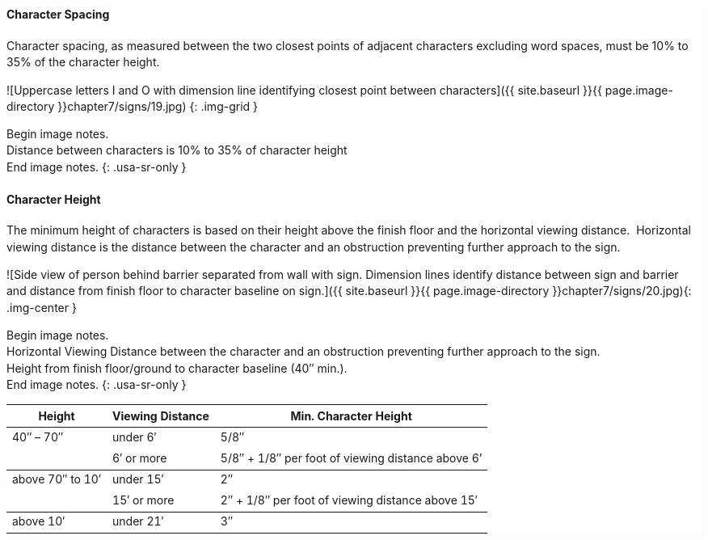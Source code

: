 #### Character Spacing

Character spacing, as measured between the two closest points of adjacent characters excluding word spaces, must be 10% to 35% of the character height.

![Uppercase letters I and O with dimension line identifying closest point between characters]({{ site.baseurl }}{{ page.image-directory }}chapter7/signs/19.jpg)
{: .img-grid }		 

Begin image notes. \
Distance between characters is 10% to 35% of character height \
End image notes.
{: .usa-sr-only }

#### Character Height

The minimum height of characters is based on their height above the finish floor and the horizontal viewing distance.&nbsp;
Horizontal viewing distance is the distance between the character and an obstruction preventing further approach to the sign. 

![Side view of person behind barrier separated from wall with sign. Dimension lines identify distance between sign and barrier and distance from finish floor to character baseline on sign.]({{ site.baseurl }}{{ page.image-directory }}chapter7/signs/20.jpg){: .img-center }

Begin image notes. \
Horizontal Viewing Distance between the character and an obstruction preventing further approach to the sign. \
Height from finish floor/ground to character baseline (40″ min.). \
End image notes.
{: .usa-sr-only }

<table id="ch" class="data usa-table--striped">
  <thead>
    <tr>
      <th scope="col"> Height </th>
      <th scope="col"> Viewing Distance </th>
      <th scope="col"> Min. Character Height </th>
    </tr>
  </thead>
  <tbody>
    <tr>
      <td scope="rowgroup" rowspan="2"> 40″ – 70″ </td>
      <td scope="row"> under 6′ </td>
      <td> 5/8″ </td>
    </tr>
    <tr>
      <td scope="row"> 6′ or more</td>
      <td> 5/8″ + 1/8″ per foot of viewing distance above 6’ </td>
    </tr>
  </tbody>
  <tbody>
    <tr>
      <td rowspan="2" scope="rowgroup"> above 70″ to 10′ </td>
      <td scope="row"> under 15′ </td>
      <td> 2″ </td>
    </tr>
    <tr>
      <td scope="row"> 15′ or more </td>
      <td> 2″ + 1/8″ per foot of viewing distance above 15′ </td>
    </tr>
  </tbody>
  <tbody>
    <tr>
      <td rowspan="2" scope="rowgroup"> above 10′ </td>
      <td scope="row"> under 21′ </td>
      <td> 3″ </td>
    </tr>